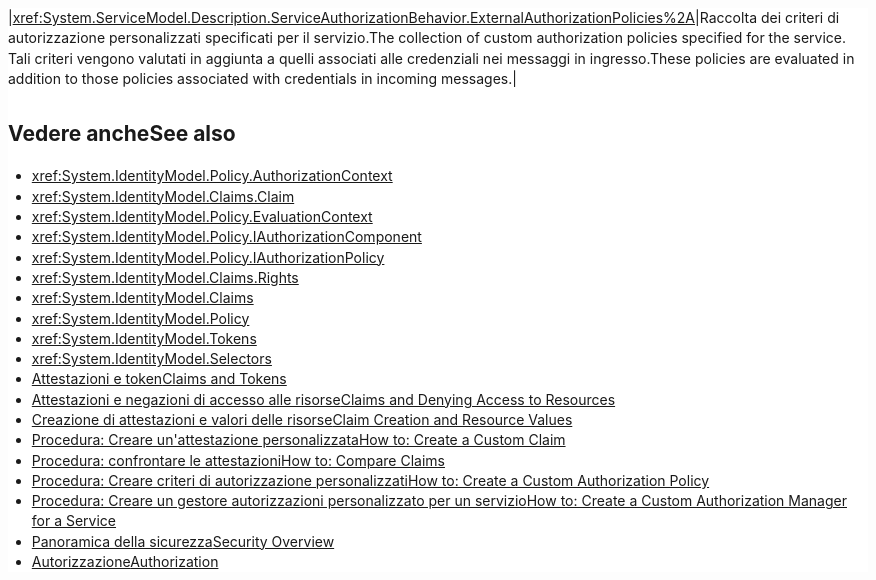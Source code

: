 |<xref:System.ServiceModel.Description.ServiceAuthorizationBehavior.ExternalAuthorizationPolicies%2A>|<span data-ttu-id="e0ac9-283">Raccolta dei criteri di autorizzazione personalizzati specificati per il servizio.</span><span class="sxs-lookup"><span data-stu-id="e0ac9-283">The collection of custom authorization policies specified for the service.</span></span> <span data-ttu-id="e0ac9-284">Tali criteri vengono valutati in aggiunta a quelli associati alle credenziali nei messaggi in ingresso.</span><span class="sxs-lookup"><span data-stu-id="e0ac9-284">These policies are evaluated in addition to those policies associated with credentials in incoming messages.</span></span>|  
  
## <a name="see-also"></a><span data-ttu-id="e0ac9-285">Vedere anche</span><span class="sxs-lookup"><span data-stu-id="e0ac9-285">See also</span></span>

- <xref:System.IdentityModel.Policy.AuthorizationContext>
- <xref:System.IdentityModel.Claims.Claim>
- <xref:System.IdentityModel.Policy.EvaluationContext>
- <xref:System.IdentityModel.Policy.IAuthorizationComponent>
- <xref:System.IdentityModel.Policy.IAuthorizationPolicy>
- <xref:System.IdentityModel.Claims.Rights>
- <xref:System.IdentityModel.Claims>
- <xref:System.IdentityModel.Policy>
- <xref:System.IdentityModel.Tokens>
- <xref:System.IdentityModel.Selectors>
- [<span data-ttu-id="e0ac9-286">Attestazioni e token</span><span class="sxs-lookup"><span data-stu-id="e0ac9-286">Claims and Tokens</span></span>](claims-and-tokens.md)
- [<span data-ttu-id="e0ac9-287">Attestazioni e negazioni di accesso alle risorse</span><span class="sxs-lookup"><span data-stu-id="e0ac9-287">Claims and Denying Access to Resources</span></span>](claims-and-denying-access-to-resources.md)
- [<span data-ttu-id="e0ac9-288">Creazione di attestazioni e valori delle risorse</span><span class="sxs-lookup"><span data-stu-id="e0ac9-288">Claim Creation and Resource Values</span></span>](claim-creation-and-resource-values.md)
- [<span data-ttu-id="e0ac9-289">Procedura: Creare un'attestazione personalizzata</span><span class="sxs-lookup"><span data-stu-id="e0ac9-289">How to: Create a Custom Claim</span></span>](../extending/how-to-create-a-custom-claim.md)
- [<span data-ttu-id="e0ac9-290">Procedura: confrontare le attestazioni</span><span class="sxs-lookup"><span data-stu-id="e0ac9-290">How to: Compare Claims</span></span>](../extending/how-to-compare-claims.md)
- [<span data-ttu-id="e0ac9-291">Procedura: Creare criteri di autorizzazione personalizzati</span><span class="sxs-lookup"><span data-stu-id="e0ac9-291">How to: Create a Custom Authorization Policy</span></span>](../extending/how-to-create-a-custom-authorization-policy.md)
- [<span data-ttu-id="e0ac9-292">Procedura: Creare un gestore autorizzazioni personalizzato per un servizio</span><span class="sxs-lookup"><span data-stu-id="e0ac9-292">How to: Create a Custom Authorization Manager for a Service</span></span>](../extending/how-to-create-a-custom-authorization-manager-for-a-service.md)
- [<span data-ttu-id="e0ac9-293">Panoramica della sicurezza</span><span class="sxs-lookup"><span data-stu-id="e0ac9-293">Security Overview</span></span>](security-overview.md)
- [<span data-ttu-id="e0ac9-294">Autorizzazione</span><span class="sxs-lookup"><span data-stu-id="e0ac9-294">Authorization</span></span>](authorization-in-wcf.md)
